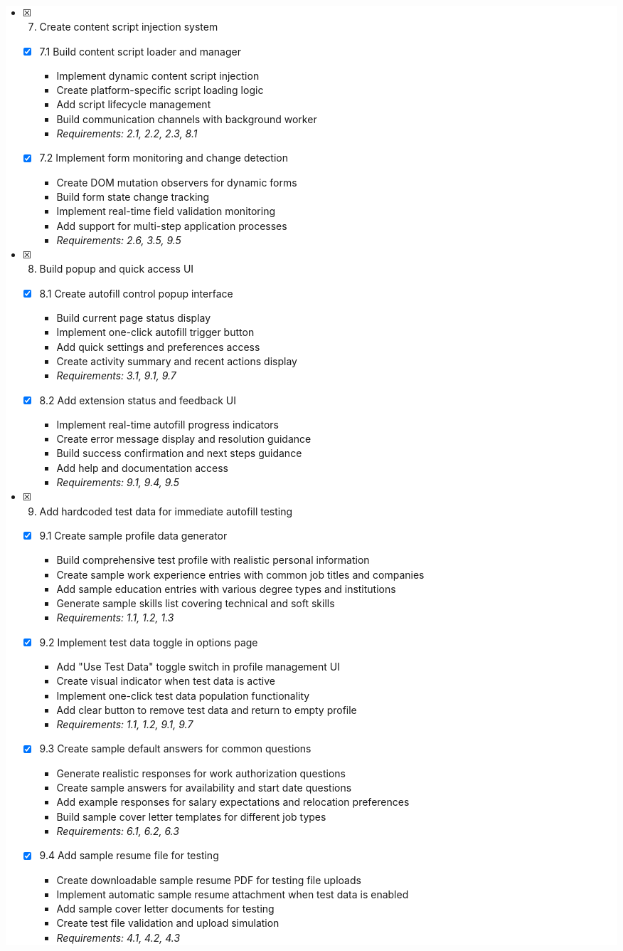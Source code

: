 - [x] 7. Create content script injection system
  - [x] 7.1 Build content script loader and manager
    - Implement dynamic content script injection
    - Create platform-specific script loading logic
    - Add script lifecycle management
    - Build communication channels with background worker
    - _Requirements: 2.1, 2.2, 2.3, 8.1_

  - [x] 7.2 Implement form monitoring and change detection
    - Create DOM mutation observers for dynamic forms
    - Build form state change tracking
    - Implement real-time field validation monitoring
    - Add support for multi-step application processes
    - _Requirements: 2.6, 3.5, 9.5_

- [x] 8. Build popup and quick access UI
  - [x] 8.1 Create autofill control popup interface
    - Build current page status display
    - Implement one-click autofill trigger button
    - Add quick settings and preferences access
    - Create activity summary and recent actions display
    - _Requirements: 3.1, 9.1, 9.7_

  - [x] 8.2 Add extension status and feedback UI
    - Implement real-time autofill progress indicators
    - Create error message display and resolution guidance
    - Build success confirmation and next steps guidance
    - Add help and documentation access
    - _Requirements: 9.1, 9.4, 9.5_

- [x] 9. Add hardcoded test data for immediate autofill testing
  - [x] 9.1 Create sample profile data generator
    - Build comprehensive test profile with realistic personal information
    - Create sample work experience entries with common job titles and companies
    - Add sample education entries with various degree types and institutions
    - Generate sample skills list covering technical and soft skills
    - _Requirements: 1.1, 1.2, 1.3_

  - [x] 9.2 Implement test data toggle in options page
    - Add "Use Test Data" toggle switch in profile management UI
    - Create visual indicator when test data is active
    - Implement one-click test data population functionality
    - Add clear button to remove test data and return to empty profile
    - _Requirements: 1.1, 1.2, 9.1, 9.7_

  - [x] 9.3 Create sample default answers for common questions
    - Generate realistic responses for work authorization questions
    - Create sample answers for availability and start date questions
    - Add example responses for salary expectations and relocation preferences
    - Build sample cover letter templates for different job types
    - _Requirements: 6.1, 6.2, 6.3_

  - [x] 9.4 Add sample resume file for testing
    - Create downloadable sample resume PDF for testing file uploads
    - Implement automatic sample resume attachment when test data is enabled
    - Add sample cover letter documents for testing
    - Create test file validation and upload simulation
    - _Requirements: 4.1, 4.2, 4.3_

